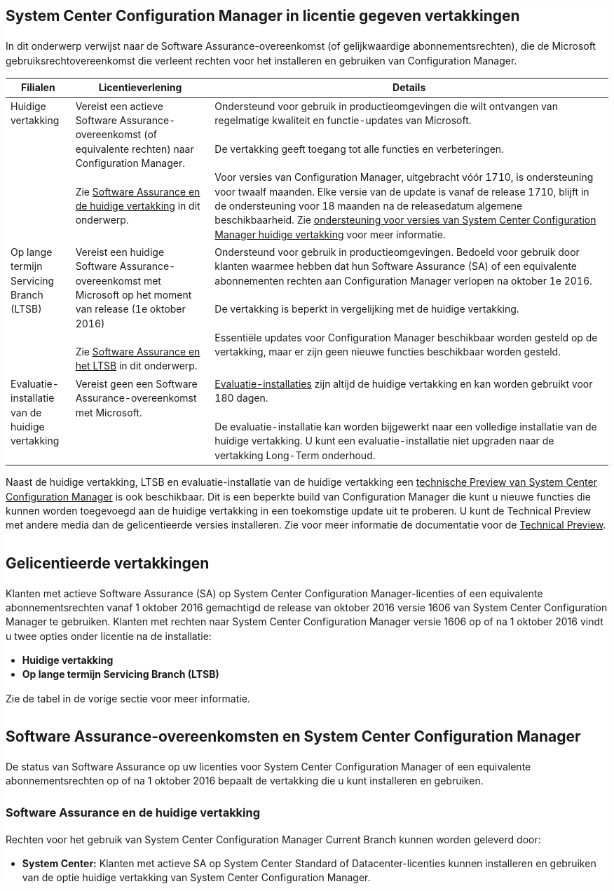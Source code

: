
## <a name="system-center-configuration-manager-licensed-branches"></a>System Center Configuration Manager in licentie gegeven vertakkingen  
In dit onderwerp verwijst naar de Software Assurance-overeenkomst (of gelijkwaardige abonnementsrechten), die de Microsoft gebruiksrechtovereenkomst die verleent rechten voor het installeren en gebruiken van Configuration Manager.


|Filialen|Licentieverlening|Details|
|----------------|---------------------|--------------------|
|Huidige vertakking | Vereist een actieve Software Assurance-overeenkomst (of equivalente rechten) naar Configuration Manager. </br></br> Zie [Software Assurance en de huidige vertakking](#software-assurance-and-the-current-Branch) in dit onderwerp.| Ondersteund voor gebruik in productieomgevingen die wilt ontvangen van regelmatige kwaliteit en functie-updates van Microsoft. </br></br> De vertakking geeft toegang tot alle functies en verbeteringen. </br></br> Voor versies van Configuration Manager, uitgebracht vóór 1710, is ondersteuning voor twaalf maanden. Elke versie van de update is vanaf de release 1710, blijft in de ondersteuning voor 18 maanden na de releasedatum algemene beschikbaarheid. Zie [ondersteuning voor versies van System Center Configuration Manager huidige vertakking](/sccm/core/servers/manage/current-branch-versions-supported) voor meer informatie.|
|Op lange termijn Servicing Branch (LTSB)| Vereist een huidige Software Assurance-overeenkomst met Microsoft op het moment van release (1e oktober 2016) </br></br> Zie [Software Assurance en het LTSB](#software-assurance-and-the-ltsb) in dit onderwerp. | Ondersteund voor gebruik in productieomgevingen. Bedoeld voor gebruik door klanten waarmee hebben dat hun Software Assurance (SA) of een equivalente abonnementen rechten aan Configuration Manager verlopen na oktober 1e 2016. </br></br> De vertakking is beperkt in vergelijking met de huidige vertakking. </br></br> Essentiële updates voor Configuration Manager beschikbaar worden gesteld op de vertakking, maar er zijn geen nieuwe functies beschikbaar worden gesteld. |
|Evaluatie-installatie van de huidige vertakking| Vereist geen een Software Assurance-overeenkomst met Microsoft. | [Evaluatie-installaties](https://www.microsoft.com/en-us/evalcenter/evaluate-system-center-configuration-manager-and-endpoint-protection) zijn altijd de huidige vertakking en kan worden gebruikt voor 180 dagen. </br></br> De evaluatie-installatie kan worden bijgewerkt naar een volledige installatie van de huidige vertakking. U kunt een evaluatie-installatie niet upgraden naar de vertakking Long-Term onderhoud.|

Naast de huidige vertakking, LTSB en evaluatie-installatie van de huidige vertakking een [technische Preview van System Center Configuration Manager](https://www.microsoft.com/en-us/evalcenter/evaluate-system-center-configuration-manager-and-endpoint-protection-technical-preview) is ook beschikbaar. Dit is een beperkte build van Configuration Manager die kunt u nieuwe functies die kunnen worden toegevoegd aan de huidige vertakking in een toekomstige update uit te proberen. U kunt de Technical Preview met andere media dan de gelicentieerde versies installeren. Zie voor meer informatie de documentatie voor de [Technical Preview](/sccm/core/get-started/technical-preview).


## <a name="licensed-branches"></a>Gelicentieerde vertakkingen
Klanten met actieve Software Assurance (SA) op System Center Configuration Manager-licenties of een equivalente abonnementsrechten vanaf 1 oktober 2016 gemachtigd de release van oktober 2016 versie 1606 van System Center Configuration Manager te gebruiken. Klanten met rechten naar System Center Configuration Manager versie 1606 op of na 1 oktober 2016 vindt u twee opties onder licentie na de installatie:
-   **Huidige vertakking**
-   **Op lange termijn Servicing Branch (LTSB)**


Zie de tabel in de vorige sectie voor meer informatie.


## <a name="software-assurance-agreements-and-system-center-configuration-manager"></a>Software Assurance-overeenkomsten en System Center Configuration Manager
De status van Software Assurance op uw licenties voor System Center Configuration Manager of een equivalente abonnementsrechten op of na 1 oktober 2016 bepaalt de vertakking die u kunt installeren en gebruiken.


### <a name="software-assurance-and-the-current-branch"></a>Software Assurance en de huidige vertakking
Rechten voor het gebruik van System Center Configuration Manager Current Branch kunnen worden geleverd door:
-  **System Center:** Klanten met actieve SA op System Center Standard of Datacenter-licenties kunnen installeren en gebruiken van de optie huidige vertakking van System Center Configuration Manager.
